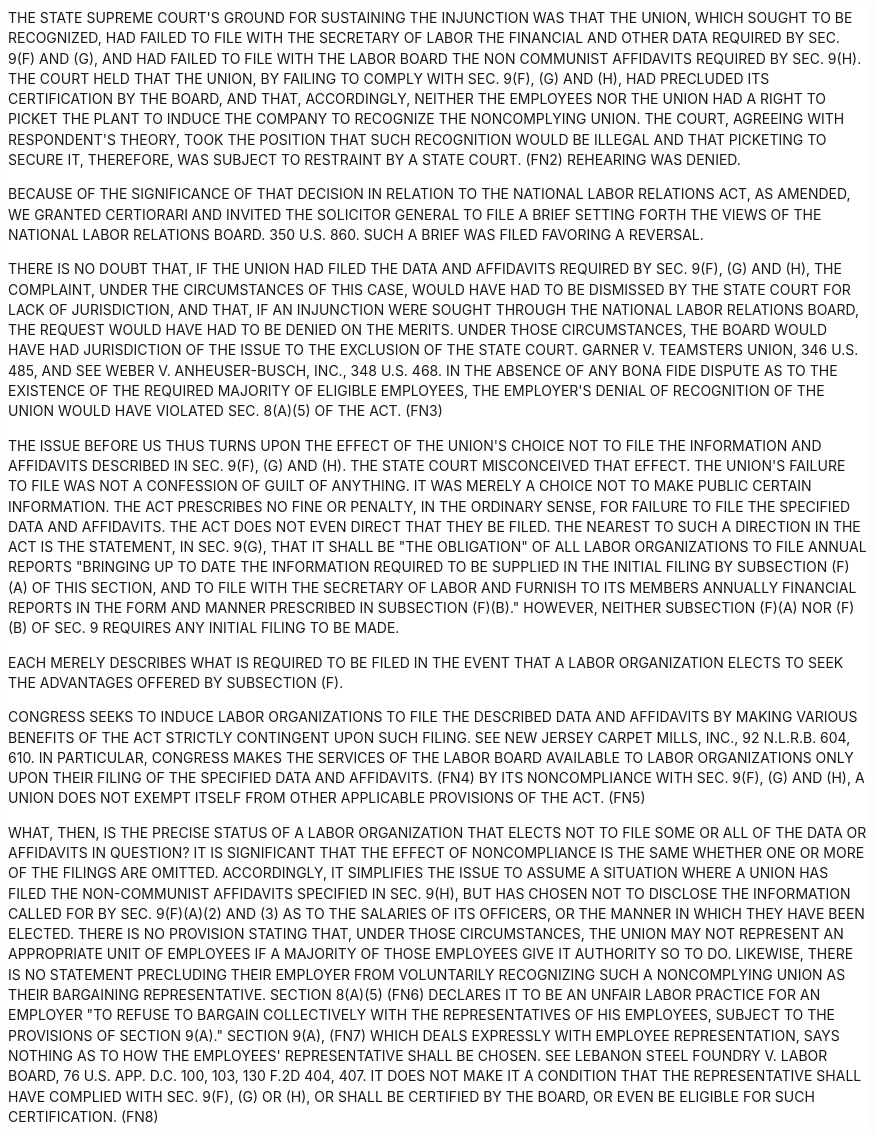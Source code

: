 THE STATE SUPREME COURT'S GROUND FOR SUSTAINING THE INJUNCTION WAS THAT THE UNION, WHICH SOUGHT TO BE RECOGNIZED, HAD FAILED TO FILE WITH THE SECRETARY OF LABOR THE FINANCIAL AND OTHER DATA REQUIRED BY SEC. 9(F) AND (G), AND HAD FAILED TO FILE WITH THE LABOR BOARD THE NON COMMUNIST AFFIDAVITS REQUIRED BY SEC. 9(H).  THE COURT HELD THAT THE UNION, BY FAILING TO COMPLY WITH SEC. 9(F), (G) AND (H), HAD PRECLUDED ITS CERTIFICATION BY THE BOARD, AND THAT, ACCORDINGLY, NEITHER THE EMPLOYEES NOR THE UNION HAD A RIGHT TO PICKET THE PLANT TO INDUCE THE COMPANY TO RECOGNIZE THE NONCOMPLYING UNION.   THE COURT, AGREEING WITH RESPONDENT'S THEORY, TOOK THE POSITION THAT SUCH RECOGNITION WOULD BE ILLEGAL AND THAT PICKETING TO SECURE IT, THEREFORE, WAS SUBJECT TO RESTRAINT BY A STATE COURT.  (FN2)  REHEARING WAS DENIED.

BECAUSE OF THE SIGNIFICANCE OF THAT DECISION IN RELATION TO THE NATIONAL LABOR RELATIONS ACT, AS AMENDED, WE GRANTED CERTIORARI AND INVITED THE SOLICITOR GENERAL TO FILE A BRIEF SETTING FORTH THE VIEWS OF THE NATIONAL LABOR RELATIONS BOARD.  350 U.S. 860.  SUCH A BRIEF WAS FILED FAVORING A REVERSAL.

THERE IS NO DOUBT THAT, IF THE UNION HAD FILED THE DATA AND AFFIDAVITS REQUIRED BY SEC. 9(F), (G) AND (H), THE COMPLAINT, UNDER THE CIRCUMSTANCES OF THIS CASE, WOULD HAVE HAD TO BE DISMISSED BY THE STATE COURT FOR LACK OF JURISDICTION, AND THAT, IF AN INJUNCTION WERE SOUGHT THROUGH THE NATIONAL LABOR RELATIONS BOARD, THE REQUEST WOULD HAVE HAD TO BE DENIED ON THE MERITS.  UNDER THOSE CIRCUMSTANCES, THE BOARD WOULD HAVE HAD JURISDICTION OF THE ISSUE TO THE EXCLUSION OF THE STATE COURT.  GARNER V. TEAMSTERS UNION, 346 U.S. 485, AND SEE WEBER V. ANHEUSER-BUSCH, INC., 348 U.S. 468.  IN THE ABSENCE OF ANY BONA FIDE DISPUTE AS TO THE EXISTENCE OF THE REQUIRED MAJORITY OF ELIGIBLE EMPLOYEES, THE EMPLOYER'S DENIAL OF RECOGNITION OF THE UNION WOULD HAVE VIOLATED SEC. 8(A)(5) OF THE ACT.  (FN3)

THE ISSUE BEFORE US THUS TURNS UPON THE EFFECT OF THE UNION'S CHOICE NOT TO FILE THE INFORMATION AND AFFIDAVITS DESCRIBED IN SEC. 9(F), (G) AND (H).  THE STATE COURT MISCONCEIVED THAT EFFECT.  THE UNION'S FAILURE TO FILE WAS NOT A CONFESSION OF GUILT OF ANYTHING.  IT WAS MERELY A CHOICE NOT TO MAKE PUBLIC CERTAIN INFORMATION.  THE ACT PRESCRIBES NO FINE OR PENALTY, IN THE ORDINARY SENSE, FOR FAILURE TO FILE THE SPECIFIED DATA AND AFFIDAVITS.  THE ACT DOES NOT EVEN DIRECT THAT THEY BE FILED.   THE NEAREST TO SUCH A DIRECTION IN THE ACT IS THE STATEMENT, IN SEC. 9(G), THAT IT SHALL BE "THE OBLIGATION" OF ALL LABOR ORGANIZATIONS TO FILE ANNUAL REPORTS "BRINGING UP TO DATE THE INFORMATION REQUIRED TO BE SUPPLIED IN THE INITIAL FILING BY SUBSECTION (F)(A) OF THIS SECTION, AND TO FILE WITH THE SECRETARY OF LABOR AND FURNISH TO ITS MEMBERS ANNUALLY FINANCIAL REPORTS IN THE FORM AND MANNER PRESCRIBED IN SUBSECTION (F)(B)."  HOWEVER, NEITHER SUBSECTION (F)(A) NOR (F)(B) OF SEC. 9 REQUIRES ANY INITIAL FILING TO BE MADE.

EACH MERELY DESCRIBES WHAT IS REQUIRED TO BE FILED IN THE EVENT THAT A LABOR ORGANIZATION ELECTS TO SEEK THE ADVANTAGES OFFERED BY SUBSECTION (F).

CONGRESS SEEKS TO INDUCE LABOR ORGANIZATIONS TO FILE THE DESCRIBED DATA AND AFFIDAVITS BY MAKING VARIOUS BENEFITS OF THE ACT STRICTLY CONTINGENT UPON SUCH FILING.  SEE NEW JERSEY CARPET MILLS, INC., 92 N.L.R.B. 604, 610.  IN PARTICULAR, CONGRESS MAKES THE SERVICES OF THE LABOR BOARD AVAILABLE TO LABOR ORGANIZATIONS ONLY UPON THEIR FILING OF THE SPECIFIED DATA AND AFFIDAVITS.  (FN4)  BY ITS NONCOMPLIANCE WITH SEC. 9(F), (G) AND (H), A UNION DOES NOT EXEMPT ITSELF FROM OTHER APPLICABLE PROVISIONS OF THE ACT.  (FN5)

WHAT, THEN, IS THE PRECISE STATUS OF A LABOR ORGANIZATION THAT ELECTS NOT TO FILE SOME OR ALL OF THE DATA OR AFFIDAVITS IN QUESTION?  IT IS SIGNIFICANT THAT THE EFFECT OF NONCOMPLIANCE IS THE SAME WHETHER ONE OR MORE OF THE FILINGS ARE OMITTED.  ACCORDINGLY, IT SIMPLIFIES THE ISSUE TO ASSUME A SITUATION WHERE A UNION HAS FILED THE NON-COMMUNIST AFFIDAVITS SPECIFIED IN SEC. 9(H), BUT HAS CHOSEN NOT TO DISCLOSE THE INFORMATION CALLED FOR BY SEC. 9(F)(A)(2) AND (3) AS TO THE SALARIES OF ITS OFFICERS, OR THE MANNER IN WHICH THEY HAVE BEEN ELECTED.  THERE IS NO PROVISION STATING THAT, UNDER THOSE CIRCUMSTANCES, THE UNION MAY NOT REPRESENT AN APPROPRIATE UNIT OF EMPLOYEES IF A MAJORITY OF THOSE EMPLOYEES GIVE IT AUTHORITY SO TO DO.  LIKEWISE, THERE IS NO STATEMENT PRECLUDING THEIR EMPLOYER FROM VOLUNTARILY RECOGNIZING SUCH A NONCOMPLYING UNION AS THEIR BARGAINING REPRESENTATIVE.  SECTION 8(A)(5) (FN6) DECLARES IT TO BE AN UNFAIR LABOR PRACTICE FOR AN EMPLOYER "TO REFUSE TO BARGAIN COLLECTIVELY WITH THE REPRESENTATIVES OF HIS EMPLOYEES, SUBJECT TO THE PROVISIONS OF SECTION 9(A)."  SECTION 9(A), (FN7) WHICH DEALS EXPRESSLY WITH EMPLOYEE REPRESENTATION, SAYS NOTHING AS TO HOW THE EMPLOYEES' REPRESENTATIVE SHALL BE CHOSEN.  SEE LEBANON STEEL FOUNDRY V. LABOR BOARD, 76 U.S. APP. D.C. 100, 103, 130 F.2D 404, 407.  IT DOES NOT MAKE IT A CONDITION THAT THE REPRESENTATIVE SHALL HAVE COMPLIED WITH SEC. 9(F), (G) OR (H), OR SHALL BE CERTIFIED BY THE BOARD, OR EVEN BE ELIGIBLE FOR SUCH CERTIFICATION.  (FN8)
